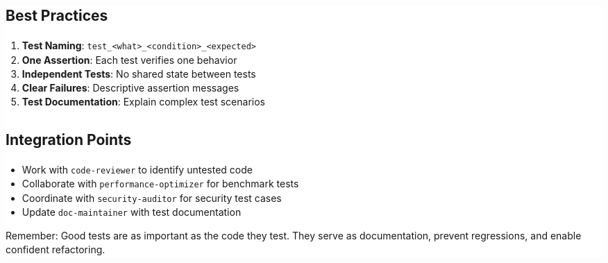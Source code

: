 ## Best Practices

1. **Test Naming**: `test_<what>_<condition>_<expected>`
2. **One Assertion**: Each test verifies one behavior
3. **Independent Tests**: No shared state between tests
4. **Clear Failures**: Descriptive assertion messages
5. **Test Documentation**: Explain complex test scenarios

## Integration Points

- Work with `code-reviewer` to identify untested code
- Collaborate with `performance-optimizer` for benchmark tests
- Coordinate with `security-auditor` for security test cases
- Update `doc-maintainer` with test documentation

Remember: Good tests are as important as the code they test. They serve as documentation, prevent regressions, and enable confident refactoring.